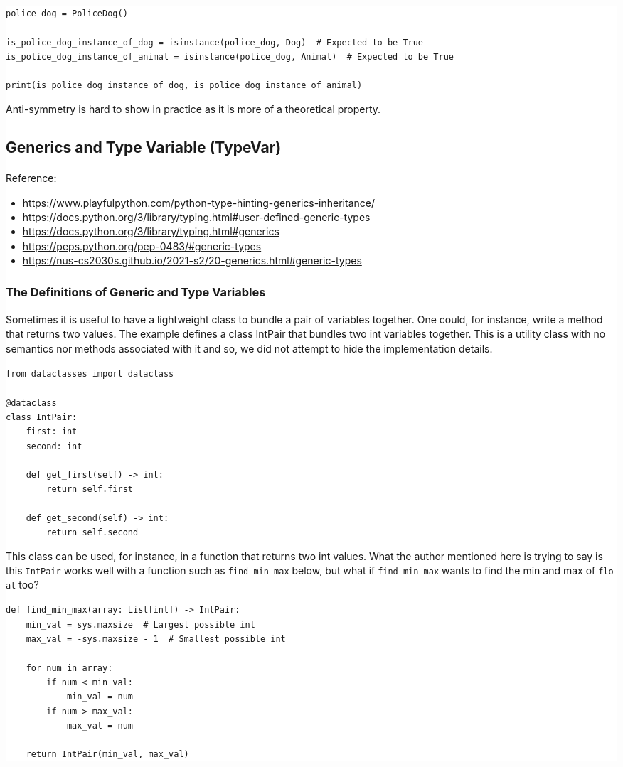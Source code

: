 ```{code-cell} ipython3
police_dog = PoliceDog()

is_police_dog_instance_of_dog = isinstance(police_dog, Dog)  # Expected to be True
is_police_dog_instance_of_animal = isinstance(police_dog, Animal)  # Expected to be True

print(is_police_dog_instance_of_dog, is_police_dog_instance_of_animal)
```

Anti-symmetry is hard to show in practice as it is more of a theoretical
property.

## Generics and Type Variable (TypeVar)

Reference:

-   https://www.playfulpython.com/python-type-hinting-generics-inheritance/
-   https://docs.python.org/3/library/typing.html#user-defined-generic-types
-   https://docs.python.org/3/library/typing.html#generics
-   https://peps.python.org/pep-0483/#generic-types
-   https://nus-cs2030s.github.io/2021-s2/20-generics.html#generic-types

### The Definitions of Generic and Type Variables

Sometimes it is useful to have a lightweight class to bundle a pair of variables
together. One could, for instance, write a method that returns two values. The
example defines a class IntPair that bundles two int variables together. This is
a utility class with no semantics nor methods associated with it and so, we did
not attempt to hide the implementation details.

```{code-cell} ipython3
from dataclasses import dataclass

@dataclass
class IntPair:
    first: int
    second: int

    def get_first(self) -> int:
        return self.first

    def get_second(self) -> int:
        return self.second
```

This class can be used, for instance, in a function that returns two int values.
What the author mentioned here is trying to say is this `IntPair` works well
with a function such as `find_min_max` below, but what if `find_min_max` wants
to find the min and max of `float` too?

```{code-cell} ipython3
def find_min_max(array: List[int]) -> IntPair:
    min_val = sys.maxsize  # Largest possible int
    max_val = -sys.maxsize - 1  # Smallest possible int

    for num in array:
        if num < min_val:
            min_val = num
        if num > max_val:
            max_val = num

    return IntPair(min_val, max_val)
```


[^subtype-wikipedia]: https://en.wikipedia.org/wiki/Subtyping
[^cs2040s-variable-and-type]: https://nus-cs2030s.github.io/2021-s2/02-type.html